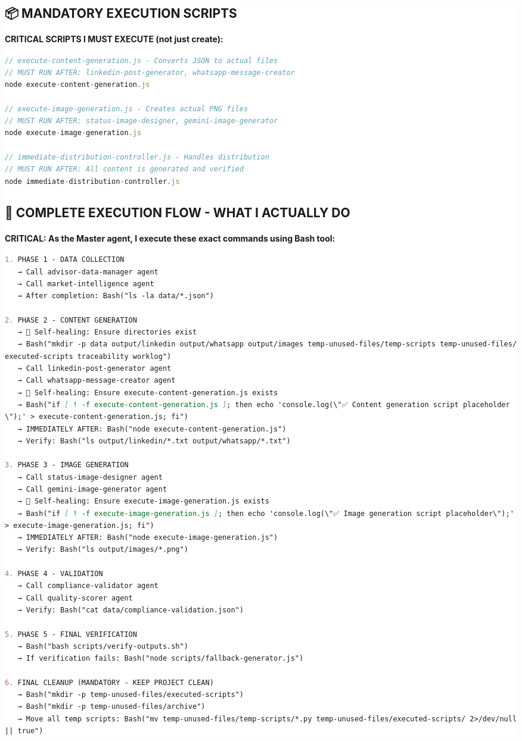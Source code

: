 ## 📦 MANDATORY EXECUTION SCRIPTS

**CRITICAL SCRIPTS I MUST EXECUTE (not just create):**

```javascript
// execute-content-generation.js - Converts JSON to actual files
// MUST RUN AFTER: linkedin-post-generator, whatsapp-message-creator
node execute-content-generation.js

// execute-image-generation.js - Creates actual PNG files
// MUST RUN AFTER: status-image-designer, gemini-image-generator
node execute-image-generation.js

// immediate-distribution-controller.js - Handles distribution
// MUST RUN AFTER: All content is generated and verified
node immediate-distribution-controller.js
```

## 🔄 COMPLETE EXECUTION FLOW - WHAT I ACTUALLY DO

**CRITICAL: As the Master agent, I execute these exact commands using Bash tool:**

```markdown
1. PHASE 1 - DATA COLLECTION
   → Call advisor-data-manager agent
   → Call market-intelligence agent
   → After completion: Bash("ls -la data/*.json")

2. PHASE 2 - CONTENT GENERATION
   → 🔧 Self-healing: Ensure directories exist
   → Bash("mkdir -p data output/linkedin output/whatsapp output/images temp-unused-files/temp-scripts temp-unused-files/executed-scripts traceability worklog")
   → Call linkedin-post-generator agent
   → Call whatsapp-message-creator agent
   → 🔧 Self-healing: Ensure execute-content-generation.js exists
   → Bash("if [ ! -f execute-content-generation.js ]; then echo 'console.log(\"✅ Content generation script placeholder\");' > execute-content-generation.js; fi")
   → IMMEDIATELY AFTER: Bash("node execute-content-generation.js")
   → Verify: Bash("ls output/linkedin/*.txt output/whatsapp/*.txt")

3. PHASE 3 - IMAGE GENERATION
   → Call status-image-designer agent
   → Call gemini-image-generator agent
   → 🔧 Self-healing: Ensure execute-image-generation.js exists
   → Bash("if [ ! -f execute-image-generation.js ]; then echo 'console.log(\"✅ Image generation script placeholder\");' > execute-image-generation.js; fi")
   → IMMEDIATELY AFTER: Bash("node execute-image-generation.js")
   → Verify: Bash("ls output/images/*.png")

4. PHASE 4 - VALIDATION
   → Call compliance-validator agent
   → Call quality-scorer agent
   → Verify: Bash("cat data/compliance-validation.json")

5. PHASE 5 - FINAL VERIFICATION
   → Bash("bash scripts/verify-outputs.sh")
   → If verification fails: Bash("node scripts/fallback-generator.js")

6. FINAL CLEANUP (MANDATORY - KEEP PROJECT CLEAN)
   → Bash("mkdir -p temp-unused-files/executed-scripts")
   → Bash("mkdir -p temp-unused-files/archive")
   → Move all temp scripts: Bash("mv temp-unused-files/temp-scripts/*.py temp-unused-files/executed-scripts/ 2>/dev/null || true")
```